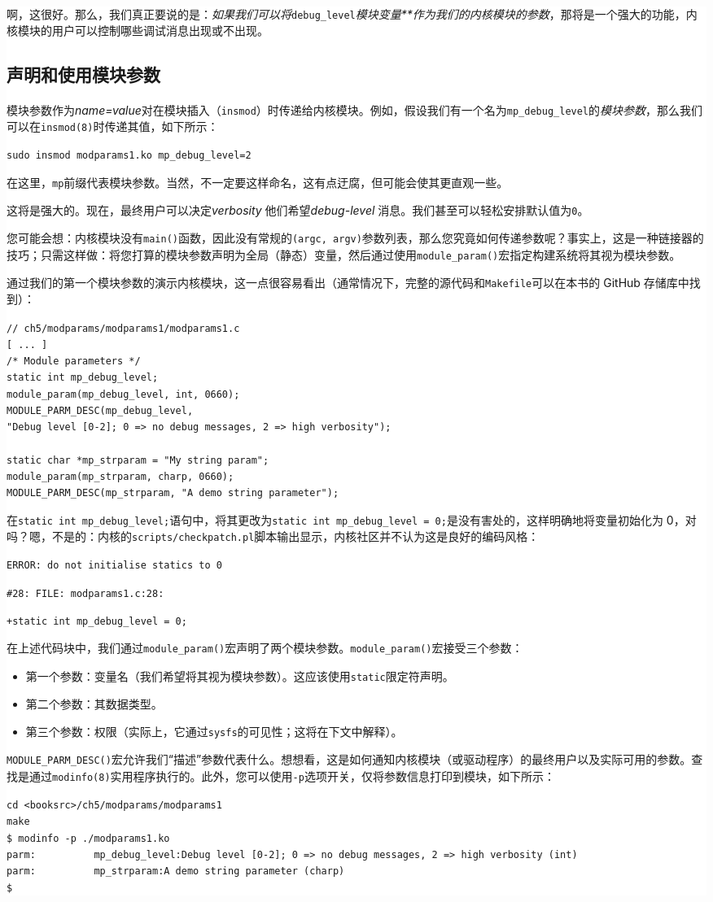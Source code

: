 啊，这很好。那么，我们真正要说的是：*如果我们可以将*`debug_level`*模块变量**作为我们的内核模块的参数*，那将是一个强大的功能，内核模块的用户可以控制哪些调试消息出现或不出现。

## 声明和使用模块参数

模块参数作为*name=value*对在模块插入（`insmod`）时传递给内核模块。例如，假设我们有一个名为`mp_debug_level`的*模块参数*，那么我们可以在`insmod(8)`时传递其值，如下所示：

```
sudo insmod modparams1.ko mp_debug_level=2
```

在这里，`mp`前缀代表模块参数。当然，不一定要这样命名，这有点迂腐，但可能会使其更直观一些。

这将是强大的。现在，最终用户可以决定*verbosity* 他们希望*debug-level* 消息。我们甚至可以轻松安排默认值为`0`。

您可能会想：内核模块没有`main()`函数，因此没有常规的`(argc, argv)`参数列表，那么您究竟如何传递参数呢？事实上，这是一种链接器的技巧；只需这样做：将您打算的模块参数声明为全局（静态）变量，然后通过使用`module_param()`宏指定构建系统将其视为模块参数。

通过我们的第一个模块参数的演示内核模块，这一点很容易看出（通常情况下，完整的源代码和`Makefile`可以在本书的 GitHub 存储库中找到）：

```
// ch5/modparams/modparams1/modparams1.c
[ ... ]
/* Module parameters */
static int mp_debug_level;
module_param(mp_debug_level, int, 0660);
MODULE_PARM_DESC(mp_debug_level,
"Debug level [0-2]; 0 => no debug messages, 2 => high verbosity");

static char *mp_strparam = "My string param";
module_param(mp_strparam, charp, 0660);
MODULE_PARM_DESC(mp_strparam, "A demo string parameter");
```

在`static int mp_debug_level;`语句中，将其更改为`static int mp_debug_level = 0;`是没有害处的，这样明确地将变量初始化为 0，对吗？嗯，不是的：内核的`scripts/checkpatch.pl`脚本输出显示，内核社区并不认为这是良好的编码风格：

`ERROR: do not initialise statics to 0`

`#28: FILE: modparams1.c:28:`

`+static int mp_debug_level = 0;`

在上述代码块中，我们通过`module_param()`宏声明了两个模块参数。`module_param()`宏接受三个参数：

+   第一个参数：变量名（我们希望将其视为模块参数）。这应该使用`static`限定符声明。

+   第二个参数：其数据类型。

+   第三个参数：权限（实际上，它通过`sysfs`的可见性；这将在下文中解释）。

`MODULE_PARM_DESC()`宏允许我们“描述”参数代表什么。想想看，这是如何通知内核模块（或驱动程序）的最终用户以及实际可用的参数。查找是通过`modinfo(8)`实用程序执行的。此外，您可以使用`-p`选项开关，仅将参数信息打印到模块，如下所示：

```
cd <booksrc>/ch5/modparams/modparams1
make
$ modinfo -p ./modparams1.ko 
parm:          mp_debug_level:Debug level [0-2]; 0 => no debug messages, 2 => high verbosity (int)
parm:          mp_strparam:A demo string parameter (charp)
$ 
```
